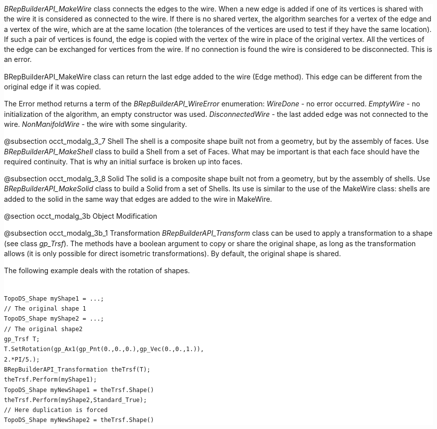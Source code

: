 *BRepBuilderAPI_MakeWire* class connects the edges to the wire. When a new edge is added if one of its vertices is shared with the wire it is considered as connected to the wire. If there is no shared vertex, the algorithm searches for a vertex of the edge and a vertex of the wire, which are at the same location (the tolerances of the vertices are used to test if they have the same location). If such a pair of vertices is found, the edge is copied with the vertex of the wire in place of the original vertex. All the vertices of the edge can be exchanged for vertices from the wire. If no connection is found the wire is considered to be disconnected. This is an error. 

BRepBuilderAPI_MakeWire class can return the last edge added to the wire (Edge method). This edge can be different from the original edge if it was copied. 

The Error method returns a term of the *BRepBuilderAPI_WireError* enumeration: 
*WireDone* - no error occurred. 
*EmptyWire* - no initialization of the algorithm, an empty constructor was used. 
*DisconnectedWire* - the last added edge was not connected to the wire. 
*NonManifoldWire* - the wire with some singularity. 

@subsection occt_modalg_3_7 Shell
The shell is a composite shape built not from a geometry, but by the assembly of faces.
Use *BRepBuilderAPI_MakeShell* class to build a Shell from a set of Faces. What may be important is that each face should have the required continuity. That is why an initial surface is broken up into faces. 

@subsection occt_modalg_3_8 Solid
The solid is a composite shape built not from a geometry, but by the assembly of shells. Use *BRepBuilderAPI_MakeSolid* class to build a Solid from a set of Shells. Its use is similar to the use of the MakeWire class: shells are added to the solid in the same way that edges are added to the wire in MakeWire. 


@section occt_modalg_3b Object Modification

@subsection occt_modalg_3b_1 Transformation
*BRepBuilderAPI_Transform* class can be used to apply a transformation to a shape (see class *gp_Trsf*). The methods have a boolean argument to copy or share the original shape, as long as the transformation allows (it is only possible for direct isometric transformations). By default, the original shape is shared. 

The following example deals with the rotation of shapes. 

~~~~~

TopoDS_Shape myShape1 = ...; 
// The original shape 1 
TopoDS_Shape myShape2 = ...; 
// The original shape2 
gp_Trsf T; 
T.SetRotation(gp_Ax1(gp_Pnt(0.,0.,0.),gp_Vec(0.,0.,1.)), 
2.*PI/5.); 
BRepBuilderAPI_Transformation theTrsf(T); 
theTrsf.Perform(myShape1); 
TopoDS_Shape myNewShape1 = theTrsf.Shape() 
theTrsf.Perform(myShape2,Standard_True); 
// Here duplication is forced 
TopoDS_Shape myNewShape2 = theTrsf.Shape() 
~~~~~
